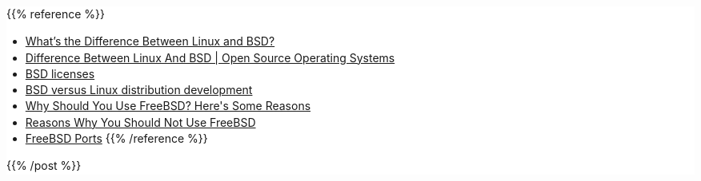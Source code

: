 {{% reference %}}
* [What’s the Difference Between Linux and BSD?](https://www.howtogeek.com/190773/htg-explains-whats-the-difference-between-linux-and-bsd/)
* [Difference Between Linux And BSD | Open Source Operating Systems](https://fossbytes.com/difference-linux-bsd-open-source/)
* [BSD licenses](https://en.wikipedia.org/wiki/BSD_licenses)
* [BSD versus Linux distribution development](https://distrowatch.com/weekly.php?issue=20200622#qa)
* [Why Should You Use FreeBSD? Here's Some Reasons](https://www.phoronix.com/scan.php?page=news_item&px=MTExMDg)
* [Reasons Why You Should Not Use FreeBSD](https://www.phoronix.com/scan.php?page=news_item&px=MTExMjE)
* [FreeBSD Ports](https://www.freebsd.org/ports/)
{{% /reference %}}

{{% /post %}}
